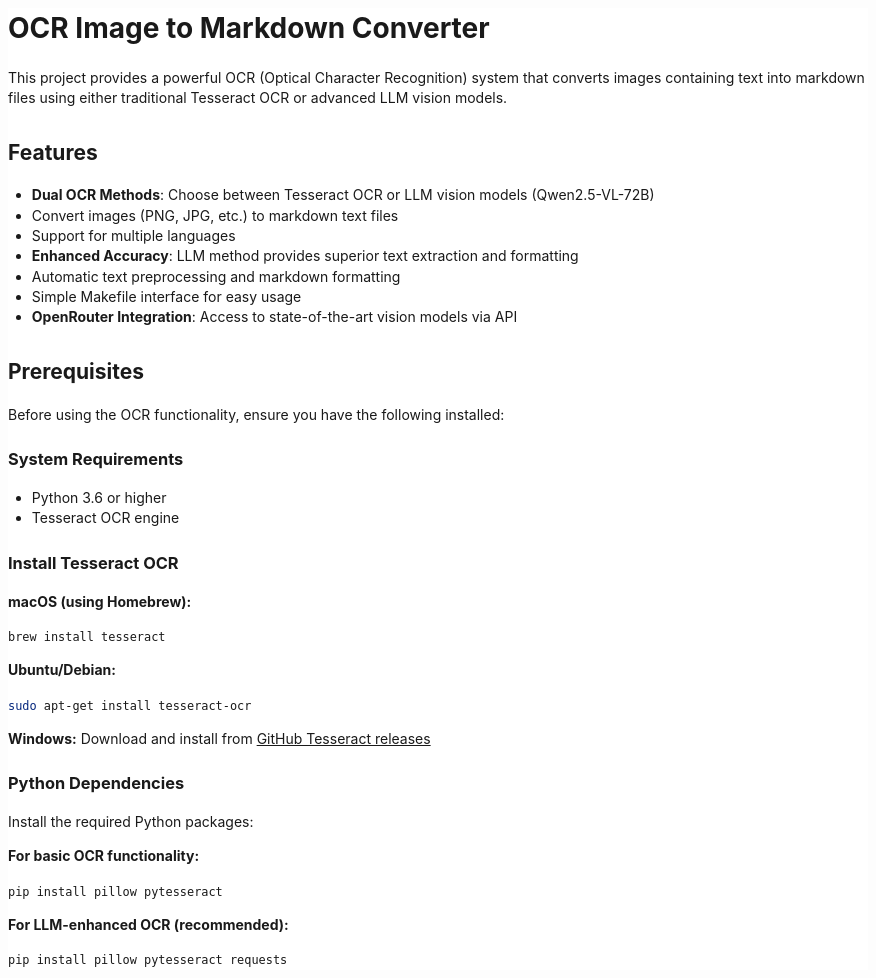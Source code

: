 # OCR Image to Markdown Converter

This project provides a powerful OCR (Optical Character Recognition) system that converts images containing text into markdown files using either traditional Tesseract OCR or advanced LLM vision models.

## Features

- **Dual OCR Methods**: Choose between Tesseract OCR or LLM vision models (Qwen2.5-VL-72B)
- Convert images (PNG, JPG, etc.) to markdown text files
- Support for multiple languages
- **Enhanced Accuracy**: LLM method provides superior text extraction and formatting
- Automatic text preprocessing and markdown formatting
- Simple Makefile interface for easy usage
- **OpenRouter Integration**: Access to state-of-the-art vision models via API

## Prerequisites

Before using the OCR functionality, ensure you have the following installed:

### System Requirements
- Python 3.6 or higher
- Tesseract OCR engine

### Install Tesseract OCR

**macOS (using Homebrew):**
```bash
brew install tesseract
```

**Ubuntu/Debian:**
```bash
sudo apt-get install tesseract-ocr
```

**Windows:**
Download and install from [GitHub Tesseract releases](https://github.com/UB-Mannheim/tesseract/wiki)

### Python Dependencies

Install the required Python packages:

**For basic OCR functionality:**
```bash
pip install pillow pytesseract
```

**For LLM-enhanced OCR (recommended):**
```bash
pip install pillow pytesseract requests
```
